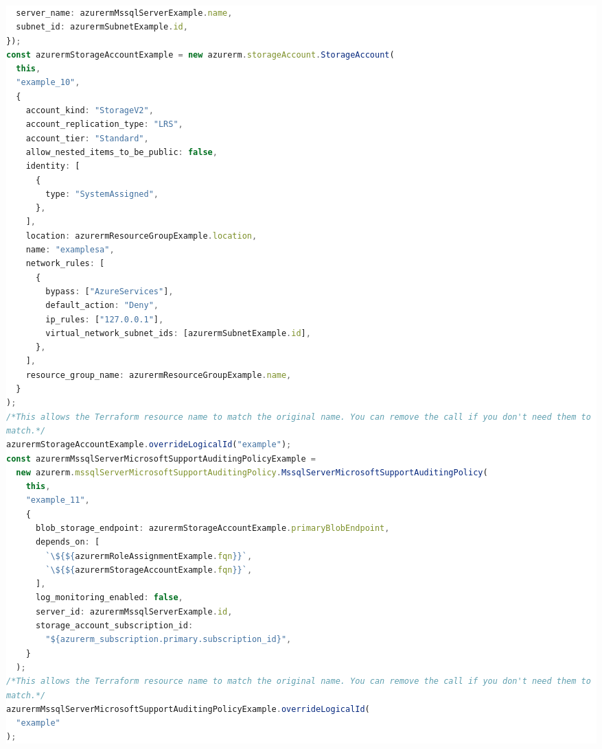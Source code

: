 ```typescript
  server_name: azurermMssqlServerExample.name,
  subnet_id: azurermSubnetExample.id,
});
const azurermStorageAccountExample = new azurerm.storageAccount.StorageAccount(
  this,
  "example_10",
  {
    account_kind: "StorageV2",
    account_replication_type: "LRS",
    account_tier: "Standard",
    allow_nested_items_to_be_public: false,
    identity: [
      {
        type: "SystemAssigned",
      },
    ],
    location: azurermResourceGroupExample.location,
    name: "examplesa",
    network_rules: [
      {
        bypass: ["AzureServices"],
        default_action: "Deny",
        ip_rules: ["127.0.0.1"],
        virtual_network_subnet_ids: [azurermSubnetExample.id],
      },
    ],
    resource_group_name: azurermResourceGroupExample.name,
  }
);
/*This allows the Terraform resource name to match the original name. You can remove the call if you don't need them to match.*/
azurermStorageAccountExample.overrideLogicalId("example");
const azurermMssqlServerMicrosoftSupportAuditingPolicyExample =
  new azurerm.mssqlServerMicrosoftSupportAuditingPolicy.MssqlServerMicrosoftSupportAuditingPolicy(
    this,
    "example_11",
    {
      blob_storage_endpoint: azurermStorageAccountExample.primaryBlobEndpoint,
      depends_on: [
        `\${${azurermRoleAssignmentExample.fqn}}`,
        `\${${azurermStorageAccountExample.fqn}}`,
      ],
      log_monitoring_enabled: false,
      server_id: azurermMssqlServerExample.id,
      storage_account_subscription_id:
        "${azurerm_subscription.primary.subscription_id}",
    }
  );
/*This allows the Terraform resource name to match the original name. You can remove the call if you don't need them to match.*/
azurermMssqlServerMicrosoftSupportAuditingPolicyExample.overrideLogicalId(
  "example"
);

```

